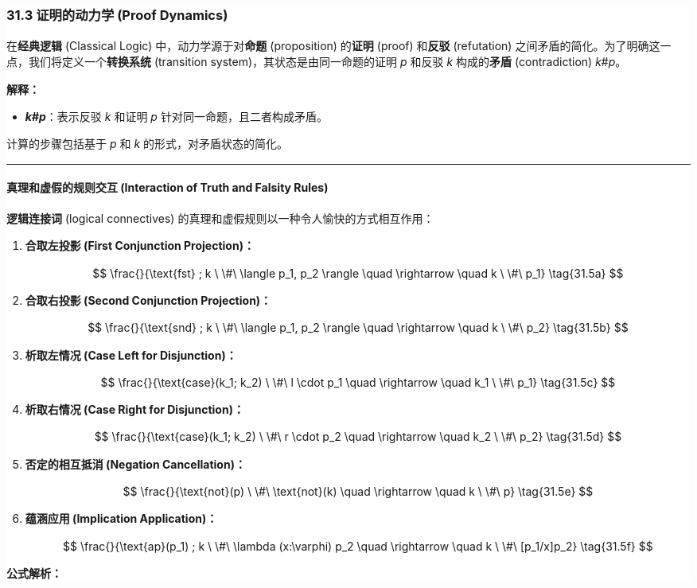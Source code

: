 ### 31.3 证明的动力学 (Proof Dynamics)

在**经典逻辑** (Classical Logic) 中，动力学源于对**命题** (proposition) 的**证明** (proof) 和**反驳** (refutation) 之间矛盾的简化。为了明确这一点，我们将定义一个**转换系统** (transition system)，其状态是由同一命题的证明 $p$ 和反驳 $k$ 构成的**矛盾** (contradiction) $k \# p$。

**解释：**

- **$k \# p$**：表示反驳 $k$ 和证明 $p$ 针对同一命题，且二者构成矛盾。

计算的步骤包括基于 $p$ 和 $k$ 的形式，对矛盾状态的简化。

---

#### 真理和虚假的规则交互 (Interaction of Truth and Falsity Rules)

**逻辑连接词** (logical connectives) 的真理和虚假规则以一种令人愉快的方式相互作用：

1. **合取左投影 (First Conjunction Projection)：**

   $$
   \frac{}{\text{fst} ; k \ \#\ \langle p_1, p_2 \rangle \quad \rightarrow \quad k \ \#\ p_1} \tag{31.5a}
   $$

2. **合取右投影 (Second Conjunction Projection)：**

   $$
   \frac{}{\text{snd} ; k \ \#\ \langle p_1, p_2 \rangle \quad \rightarrow \quad k \ \#\ p_2} \tag{31.5b}
   $$

3. **析取左情况 (Case Left for Disjunction)：**

   $$
   \frac{}{\text{case}(k_1; k_2) \ \#\ l \cdot p_1 \quad \rightarrow \quad k_1 \ \#\ p_1} \tag{31.5c}
   $$

4. **析取右情况 (Case Right for Disjunction)：**

   $$
   \frac{}{\text{case}(k_1; k_2) \ \#\ r \cdot p_2 \quad \rightarrow \quad k_2 \ \#\ p_2} \tag{31.5d}
   $$

5. **否定的相互抵消 (Negation Cancellation)：**

   $$
   \frac{}{\text{not}(p) \ \#\ \text{not}(k) \quad \rightarrow \quad k \ \#\ p} \tag{31.5e}
   $$

6. **蕴涵应用 (Implication Application)：**

   $$
   \frac{}{\text{ap}(p_1) ; k \ \#\ \lambda (x:\varphi) p_2 \quad \rightarrow \quad k \ \#\ [p_1/x]p_2} \tag{31.5f}
   $$

**公式解析：**
